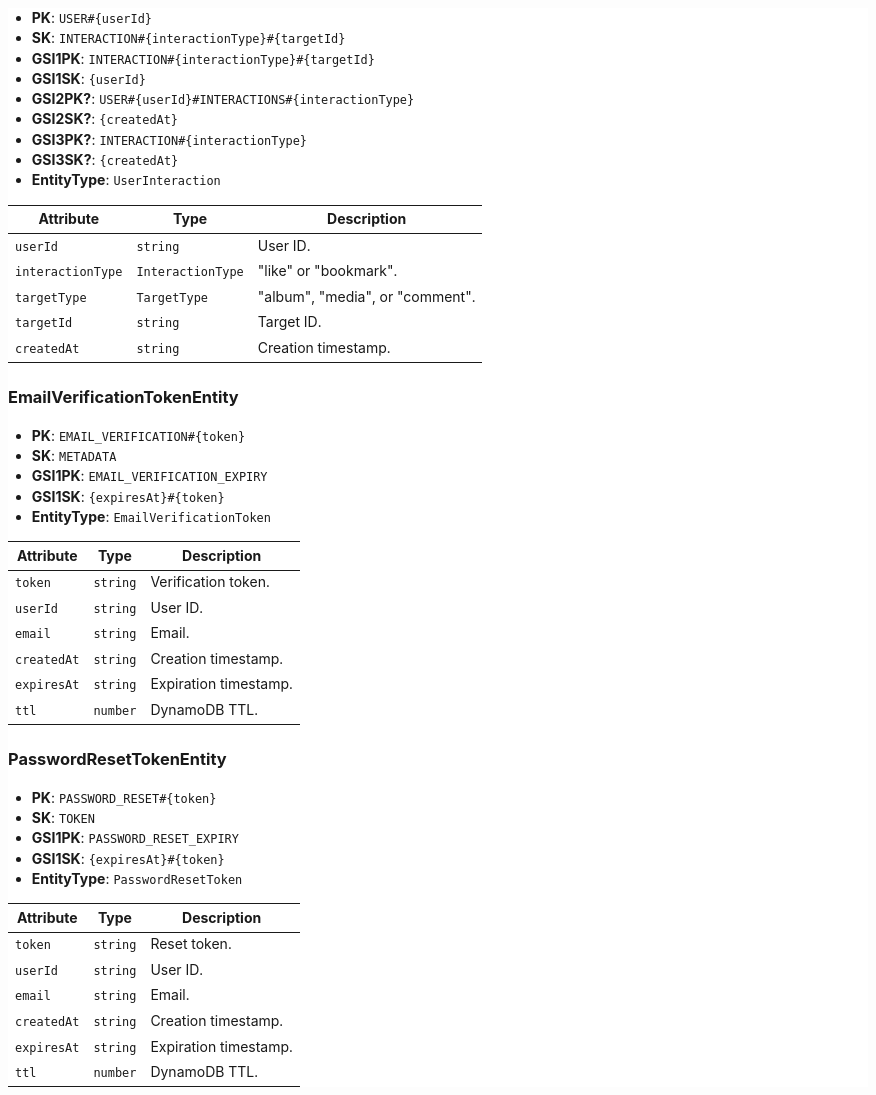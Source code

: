 - **PK**: `USER#{userId}`
- **SK**: `INTERACTION#{interactionType}#{targetId}`
- **GSI1PK**: `INTERACTION#{interactionType}#{targetId}`
- **GSI1SK**: `{userId}`
- **GSI2PK?**: `USER#{userId}#INTERACTIONS#{interactionType}`
- **GSI2SK?**: `{createdAt}`
- **GSI3PK?**: `INTERACTION#{interactionType}`
- **GSI3SK?**: `{createdAt}`
- **EntityType**: `UserInteraction`

| Attribute         | Type              | Description                     |
| ----------------- | ----------------- | ------------------------------- |
| `userId`          | `string`          | User ID.                        |
| `interactionType` | `InteractionType` | "like" or "bookmark".           |
| `targetType`      | `TargetType`      | "album", "media", or "comment". |
| `targetId`        | `string`          | Target ID.                      |
| `createdAt`       | `string`          | Creation timestamp.             |

### EmailVerificationTokenEntity

- **PK**: `EMAIL_VERIFICATION#{token}`
- **SK**: `METADATA`
- **GSI1PK**: `EMAIL_VERIFICATION_EXPIRY`
- **GSI1SK**: `{expiresAt}#{token}`
- **EntityType**: `EmailVerificationToken`

| Attribute   | Type     | Description           |
| ----------- | -------- | --------------------- |
| `token`     | `string` | Verification token.   |
| `userId`    | `string` | User ID.              |
| `email`     | `string` | Email.                |
| `createdAt` | `string` | Creation timestamp.   |
| `expiresAt` | `string` | Expiration timestamp. |
| `ttl`       | `number` | DynamoDB TTL.         |

### PasswordResetTokenEntity

- **PK**: `PASSWORD_RESET#{token}`
- **SK**: `TOKEN`
- **GSI1PK**: `PASSWORD_RESET_EXPIRY`
- **GSI1SK**: `{expiresAt}#{token}`
- **EntityType**: `PasswordResetToken`

| Attribute   | Type     | Description           |
| ----------- | -------- | --------------------- |
| `token`     | `string` | Reset token.          |
| `userId`    | `string` | User ID.              |
| `email`     | `string` | Email.                |
| `createdAt` | `string` | Creation timestamp.   |
| `expiresAt` | `string` | Expiration timestamp. |
| `ttl`       | `number` | DynamoDB TTL.         |
